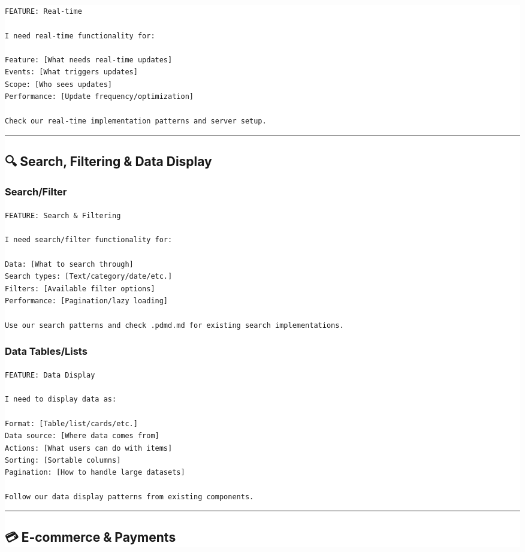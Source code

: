 ```
FEATURE: Real-time

I need real-time functionality for:

Feature: [What needs real-time updates]
Events: [What triggers updates]
Scope: [Who sees updates]
Performance: [Update frequency/optimization]

Check our real-time implementation patterns and server setup.
```

---

## 🔍 Search, Filtering & Data Display

### Search/Filter

```
FEATURE: Search & Filtering

I need search/filter functionality for:

Data: [What to search through]
Search types: [Text/category/date/etc.]
Filters: [Available filter options]
Performance: [Pagination/lazy loading]

Use our search patterns and check .pdmd.md for existing search implementations.
```

### Data Tables/Lists

```
FEATURE: Data Display

I need to display data as:

Format: [Table/list/cards/etc.]
Data source: [Where data comes from]
Actions: [What users can do with items]
Sorting: [Sortable columns]
Pagination: [How to handle large datasets]

Follow our data display patterns from existing components.
```

---

## 💳 E-commerce & Payments
